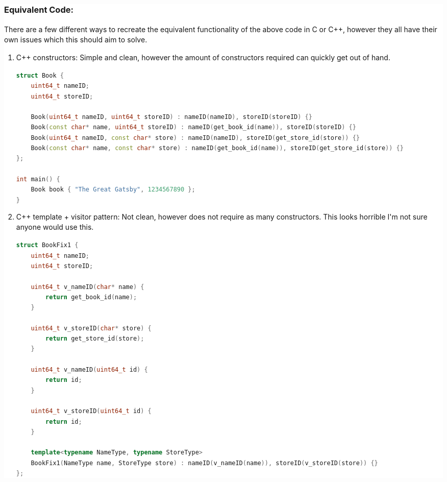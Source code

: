### Equivalent Code:

There are a few different ways to recreate the equivalent functionality of the above code in C or C++, however
they all have their own issues which this should aim to solve.

1. C++ constructors: Simple and clean, however the amount of constructors required can quickly get out of hand.

   ```c++
   struct Book {
       uint64_t nameID;
       uint64_t storeID;
       
       Book(uint64_t nameID, uint64_t storeID) : nameID(nameID), storeID(storeID) {}
       Book(const char* name, uint64_t storeID) : nameID(get_book_id(name)), storeID(storeID) {}
       Book(uint64_t nameID, const char* store) : nameID(nameID), storeID(get_store_id(store)) {}
       Book(const char* name, const char* store) : nameID(get_book_id(name)), storeID(get_store_id(store)) {}
   };

   int main() {
       Book book { "The Great Gatsby", 1234567890 };
   }
   ```

2. C++ template + visitor pattern: Not clean, however does not require as many constructors. This looks horrible I'm not sure anyone would use this.

   ```c++
   struct BookFix1 {
       uint64_t nameID;
       uint64_t storeID;
       
       uint64_t v_nameID(char* name) {
           return get_book_id(name);
       }
       
       uint64_t v_storeID(char* store) {
           return get_store_id(store);
       }
       
       uint64_t v_nameID(uint64_t id) {
           return id;
       }
       
       uint64_t v_storeID(uint64_t id) {
           return id;
       }
       
       template<typename NameType, typename StoreType>
       BookFix1(NameType name, StoreType store) : nameID(v_nameID(name)), storeID(v_storeID(store)) {}
   };
   ```
